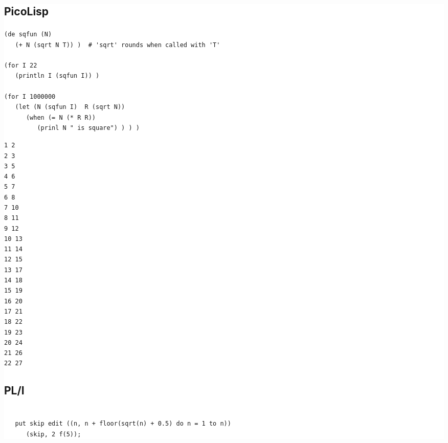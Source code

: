 ```txt
```



## PicoLisp


```PicoLisp
(de sqfun (N)
   (+ N (sqrt N T)) )  # 'sqrt' rounds when called with 'T'

(for I 22
   (println I (sqfun I)) )

(for I 1000000
   (let (N (sqfun I)  R (sqrt N))
      (when (= N (* R R))
         (prinl N " is square") ) ) )
```

```txt
1 2
2 3
3 5
4 6
5 7
6 8
7 10
8 11
9 12
10 13
11 14
12 15
13 17
14 18
15 19
16 20
17 21
18 22
19 23
20 24
21 26
22 27
```



## PL/I


```PL/I

   put skip edit ((n, n + floor(sqrt(n) + 0.5) do n = 1 to n))
      (skip, 2 f(5));

```
